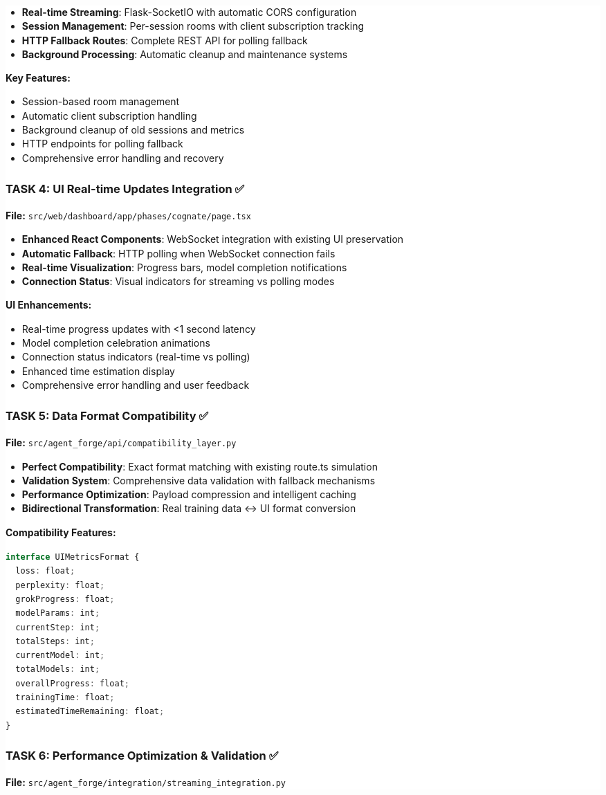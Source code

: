 - **Real-time Streaming**: Flask-SocketIO with automatic CORS configuration
- **Session Management**: Per-session rooms with client subscription tracking
- **HTTP Fallback Routes**: Complete REST API for polling fallback
- **Background Processing**: Automatic cleanup and maintenance systems

**Key Features:**
- Session-based room management
- Automatic client subscription handling
- Background cleanup of old sessions and metrics
- HTTP endpoints for polling fallback
- Comprehensive error handling and recovery

### **TASK 4: UI Real-time Updates Integration ✅**
**File:** `src/web/dashboard/app/phases/cognate/page.tsx`

- **Enhanced React Components**: WebSocket integration with existing UI preservation
- **Automatic Fallback**: HTTP polling when WebSocket connection fails
- **Real-time Visualization**: Progress bars, model completion notifications
- **Connection Status**: Visual indicators for streaming vs polling modes

**UI Enhancements:**
- Real-time progress updates with <1 second latency
- Model completion celebration animations
- Connection status indicators (real-time vs polling)
- Enhanced time estimation display
- Comprehensive error handling and user feedback

### **TASK 5: Data Format Compatibility ✅**
**File:** `src/agent_forge/api/compatibility_layer.py`

- **Perfect Compatibility**: Exact format matching with existing route.ts simulation
- **Validation System**: Comprehensive data validation with fallback mechanisms
- **Performance Optimization**: Payload compression and intelligent caching
- **Bidirectional Transformation**: Real training data ↔ UI format conversion

**Compatibility Features:**
```typescript
interface UIMetricsFormat {
  loss: float;
  perplexity: float;
  grokProgress: float;
  modelParams: int;
  currentStep: int;
  totalSteps: int;
  currentModel: int;
  totalModels: int;
  overallProgress: float;
  trainingTime: float;
  estimatedTimeRemaining: float;
}
```

### **TASK 6: Performance Optimization & Validation ✅**
**File:** `src/agent_forge/integration/streaming_integration.py`
